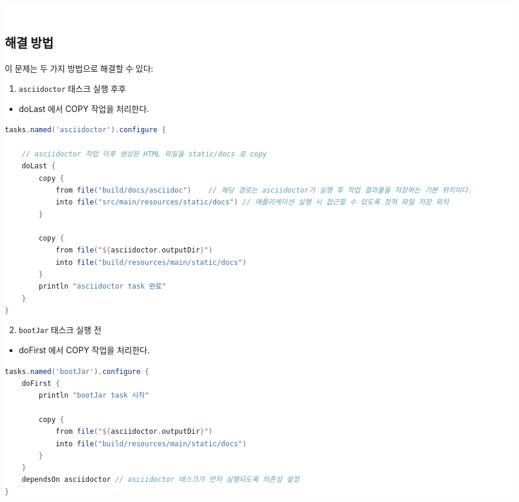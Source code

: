<br>

## 해결 방법

이 문제는 두 가지 방법으로 해결할 수 있다:

1. `asciidoctor` 태스크 실행 후후
- doLast 에서 COPY 작업을 처리한다.
```groovy
tasks.named('asciidoctor').configure {

    // asciidoctor 작업 이후 생성된 HTML 파일을 static/docs 로 copy
    doLast {
        copy {
            from file("build/docs/asciidoc")    // 해당 경로는 asciidoctor가 실행 후 작업 결과물을 저장하는 기본 위치이다. 
            into file("src/main/resources/static/docs") // 애플리케이션 실행 시 접근할 수 있도록 정적 파일 저장 위치
        }

        copy { 
            from file("${asciidoctor.outputDir}")
            into file("build/resources/main/static/docs")
        }
        println "asciidoctor task 완료"
    }
}
```


2. `bootJar` 태스크 실행 전 
- doFirst 에서 COPY 작업을 처리한다.
```groovy
tasks.named('bootJar').configure {
    doFirst {
        println "bootJar task 시작"

        copy { 
            from file("${asciidoctor.outputDir}")
            into file("build/resources/main/static/docs")
        }
    }
    dependsOn asciidoctor // asciidoctor 태스크가 먼저 실행되도록 의존성 설정
}
```

